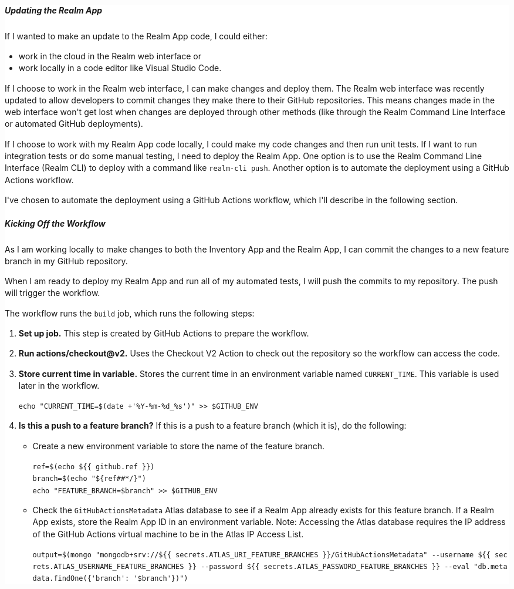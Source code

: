 ##### Updating the Realm App

If I wanted to make an update to the Realm App code, I could either:

- work in the cloud in the Realm web interface or
- work locally in a code editor like Visual Studio Code.

If I choose to work in the Realm web interface, I can make changes and deploy them. The Realm web interface was recently updated to allow developers to commit changes they make there to their GitHub repositories. This means changes made in the web interface won't get lost when changes are deployed through other methods (like through the Realm Command Line Interface or automated GitHub deployments).

If I choose to work with my Realm App code locally, I could make my code changes and then run unit tests. If I want to run integration tests or do some manual testing, I need to deploy the Realm App. One option is to use the Realm Command Line Interface (Realm CLI) to deploy with a command like `realm-cli push`. Another option is to automate the deployment using a GitHub Actions workflow.

I've chosen to automate the deployment using a GitHub Actions workflow, which I'll describe in the following section.

##### Kicking Off the Workflow

As I am working locally to make changes to both the Inventory App and the Realm App, I can commit the changes to a new feature branch in my GitHub repository.

When I am ready to deploy my Realm App and run all of my automated tests, I will push the commits to my repository. The push will trigger the workflow.

The workflow runs the `build` job, which runs the following steps:

1. **Set up job.** This step is created by GitHub Actions to prepare the workflow.
2. **Run actions/checkout@v2.** Uses the Checkout V2 Action to check out the repository so the workflow can access the code.
3. <a name="store-current-time">**Store current time in variable.** Stores the current time in an environment variable named `CURRENT_TIME`. This variable is used later in the workflow.</a>

   ```
   echo "CURRENT_TIME=$(date +'%Y-%m-%d_%s')" >> $GITHUB_ENV
   ```

4. **Is this a push to a feature branch?** If this is a push to a feature branch (which it is), do the following:

   - Create a new environment variable to store the name of the feature branch.
     ```
     ref=$(echo ${{ github.ref }})
     branch=$(echo "${ref##*/}")
     echo "FEATURE_BRANCH=$branch" >> $GITHUB_ENV
     ```
   - Check the `GitHubActionsMetadata` Atlas database to see if a Realm App already exists for this feature branch. If a Realm App exists, store the Realm App ID in an environment variable. Note: Accessing the Atlas database requires the IP address of the GitHub Actions virtual machine to be in the Atlas IP Access List.

     ```
     output=$(mongo "mongodb+srv://${{ secrets.ATLAS_URI_FEATURE_BRANCHES }}/GitHubActionsMetadata" --username ${{ secrets.ATLAS_USERNAME_FEATURE_BRANCHES }} --password ${{ secrets.ATLAS_PASSWORD_FEATURE_BRANCHES }} --eval "db.metadata.findOne({'branch': '$branch'})")

